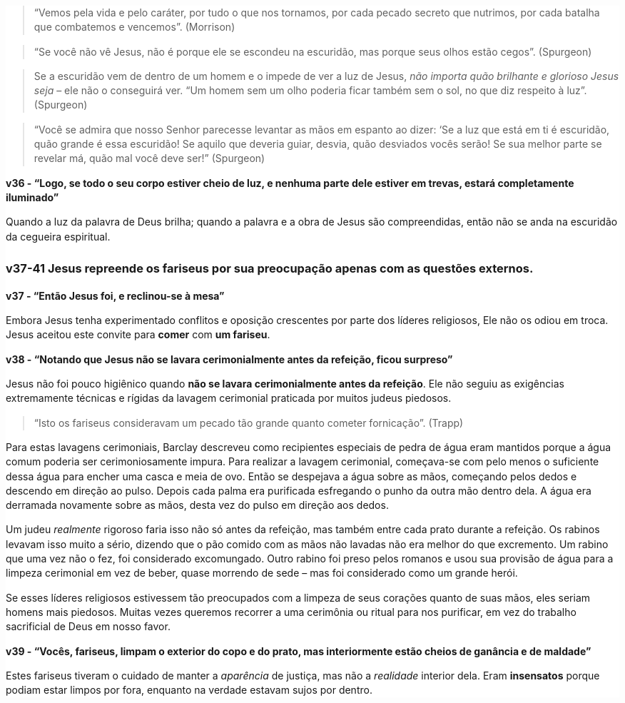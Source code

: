 > “Vemos pela vida e pelo caráter, por tudo o que nos tornamos, por cada pecado secreto que nutrimos, por cada batalha que combatemos e vencemos”. (Morrison)

> “Se você não vê Jesus, não é porque ele se escondeu na escuridão, mas porque seus olhos estão cegos”. (Spurgeon)

> Se a escuridão vem de dentro de um homem e o impede de ver a luz de Jesus, *não importa quão brilhante e glorioso Jesus seja* – ele não o conseguirá ver. “Um homem sem um olho poderia ficar também sem o sol, no que diz respeito à luz”. (Spurgeon)

> “Você se admira que nosso Senhor parecesse levantar as mãos em espanto ao dizer: ‘Se a luz que está em ti é escuridão, quão grande é essa escuridão! Se aquilo que deveria guiar, desvia, quão desviados vocês serão! Se sua melhor parte se revelar má, quão mal você deve ser!” (Spurgeon)

**v36 - “Logo, se todo o seu corpo estiver cheio de luz, e nenhuma parte dele estiver em trevas, estará completamente iluminado”**

Quando a luz da palavra de Deus brilha; quando a palavra e a obra de Jesus são compreendidas, então não se anda na escuridão da cegueira espiritual.

### **v37-41 Jesus repreende os fariseus por sua preocupação apenas com as questões externos.**

**v37 - “Então Jesus foi, e reclinou-se à mesa”**

Embora Jesus tenha experimentado conflitos e oposição crescentes por parte dos líderes religiosos, Ele não os odiou em troca. Jesus aceitou este convite para **comer** com **um fariseu**.

**v38 - “Notando que Jesus não se lavara cerimonialmente antes da refeição, ficou surpreso”**

Jesus não foi pouco higiênico quando **não se lavara cerimonialmente antes da refeição**. Ele não seguiu as exigências extremamente técnicas e rígidas da lavagem cerimonial praticada por muitos judeus piedosos.

> “Isto os fariseus consideravam um pecado tão grande quanto cometer fornicação”. (Trapp)

Para estas lavagens cerimoniais, Barclay descreveu como recipientes especiais de pedra de água eram mantidos porque a água comum poderia ser cerimoniosamente impura. Para realizar a lavagem cerimonial, começava-se com pelo menos o suficiente dessa água para encher uma casca e meia de ovo. Então se despejava a água sobre as mãos, começando pelos dedos e descendo em direção ao pulso. Depois cada palma era purificada esfregando o punho da outra mão dentro dela. A água era derramada novamente sobre as mãos, desta vez do pulso em direção aos dedos.

Um judeu *realmente* rigoroso faria isso não só antes da refeição, mas também entre cada prato durante a refeição. Os rabinos levavam isso muito a sério, dizendo que o pão comido com as mãos não lavadas não era melhor do que excremento. Um rabino que uma vez não o fez, foi considerado excomungado. Outro rabino foi preso pelos romanos e usou sua provisão de água para a limpeza cerimonial em vez de beber, quase morrendo de sede – mas foi considerado como um grande herói.

Se esses líderes religiosos estivessem tão preocupados com a limpeza de seus corações quanto de suas mãos, eles seriam homens mais piedosos. Muitas vezes queremos recorrer a uma cerimônia ou ritual para nos purificar, em vez do trabalho sacrificial de Deus em nosso favor.

**v39 - “Vocês, fariseus, limpam o exterior do copo e do prato, mas interiormente estão cheios de ganância e de maldade”**

Estes fariseus tiveram o cuidado de manter a *aparência* de justiça, mas não a *realidade* interior dela. Eram **insensatos** porque podiam estar limpos por fora, enquanto na verdade estavam sujos por dentro.
